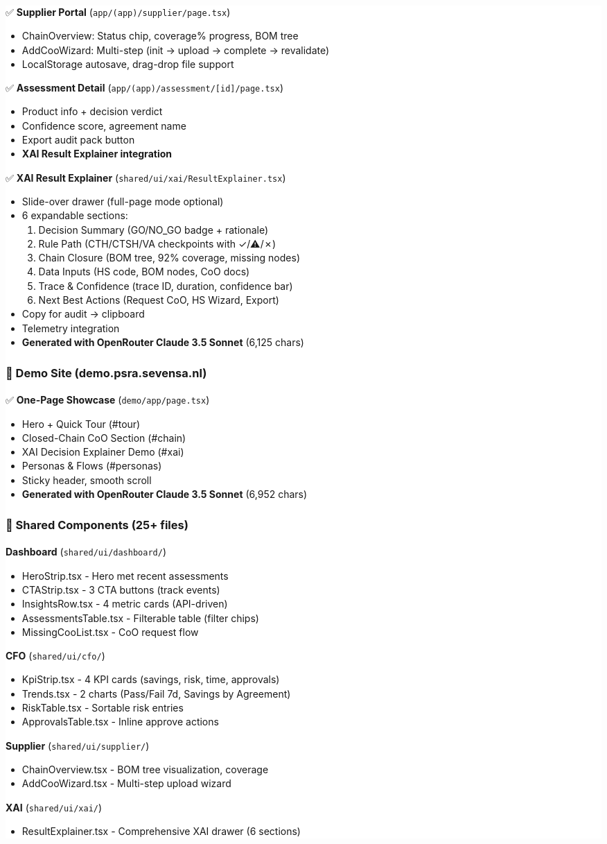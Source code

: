 ✅ **Supplier Portal** (`app/(app)/supplier/page.tsx`)
- ChainOverview: Status chip, coverage% progress, BOM tree
- AddCooWizard: Multi-step (init → upload → complete → revalidate)
- LocalStorage autosave, drag-drop file support

✅ **Assessment Detail** (`app/(app)/assessment/[id]/page.tsx`)
- Product info + decision verdict
- Confidence score, agreement name
- Export audit pack button
- **XAI Result Explainer integration**

✅ **XAI Result Explainer** (`shared/ui/xai/ResultExplainer.tsx`)
- Slide-over drawer (full-page mode optional)
- 6 expandable sections:
  1. Decision Summary (GO/NO_GO badge + rationale)
  2. Rule Path (CTH/CTSH/VA checkpoints with ✓/⚠/✗)
  3. Chain Closure (BOM tree, 92% coverage, missing nodes)
  4. Data Inputs (HS code, BOM nodes, CoO docs)
  5. Trace & Confidence (trace ID, duration, confidence bar)
  6. Next Best Actions (Request CoO, HS Wizard, Export)
- Copy for audit → clipboard
- Telemetry integration
- **Generated with OpenRouter Claude 3.5 Sonnet** (6,125 chars)

### 🎨 Demo Site (demo.psra.sevensa.nl)

✅ **One-Page Showcase** (`demo/app/page.tsx`)
- Hero + Quick Tour (#tour)
- Closed-Chain CoO Section (#chain)
- XAI Decision Explainer Demo (#xai)
- Personas & Flows (#personas)
- Sticky header, smooth scroll
- **Generated with OpenRouter Claude 3.5 Sonnet** (6,952 chars)

### 🧩 Shared Components (25+ files)

**Dashboard** (`shared/ui/dashboard/`)
- HeroStrip.tsx - Hero met recent assessments
- CTAStrip.tsx - 3 CTA buttons (track events)
- InsightsRow.tsx - 4 metric cards (API-driven)
- AssessmentsTable.tsx - Filterable table (filter chips)
- MissingCooList.tsx - CoO request flow

**CFO** (`shared/ui/cfo/`)
- KpiStrip.tsx - 4 KPI cards (savings, risk, time, approvals)
- Trends.tsx - 2 charts (Pass/Fail 7d, Savings by Agreement)
- RiskTable.tsx - Sortable risk entries
- ApprovalsTable.tsx - Inline approve actions

**Supplier** (`shared/ui/supplier/`)
- ChainOverview.tsx - BOM tree visualization, coverage
- AddCooWizard.tsx - Multi-step upload wizard

**XAI** (`shared/ui/xai/`)
- ResultExplainer.tsx - Comprehensive XAI drawer (6 sections)
